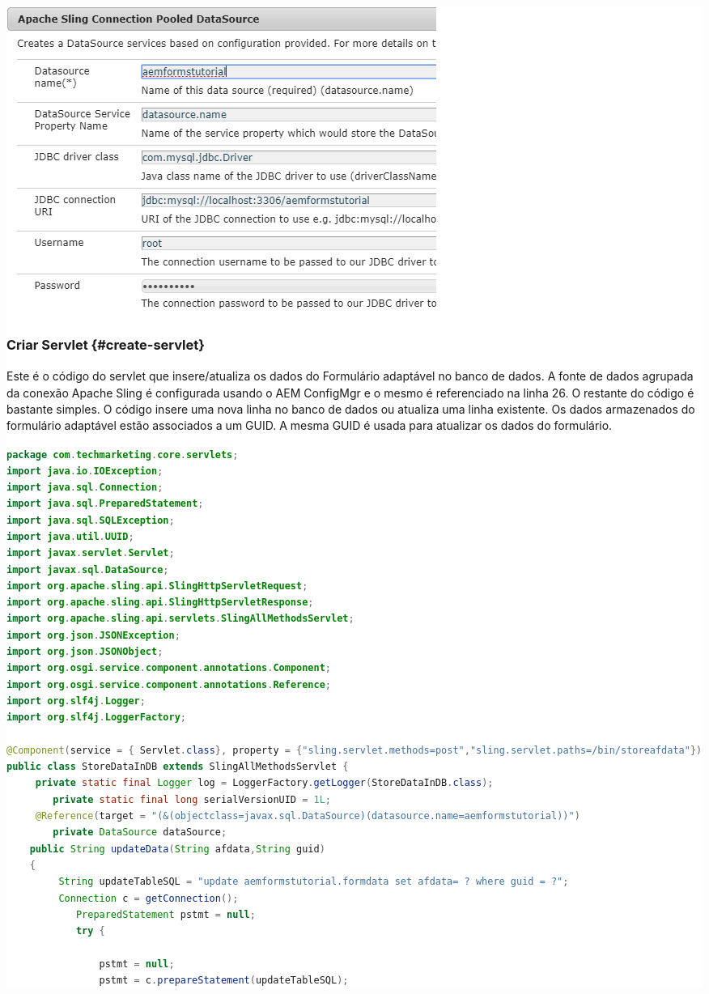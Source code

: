 ![connectionpool](assets/storingdata.PNG)

### Criar Servlet {#create-servlet}

Este é o código do servlet que insere/atualiza os dados do Formulário adaptável no banco de dados. A fonte de dados agrupada da conexão Apache Sling é configurada usando o AEM ConfigMgr e o mesmo é referenciado na linha 26. O restante do código é bastante simples. O código insere uma nova linha no banco de dados ou atualiza uma linha existente. Os dados armazenados do formulário adaptável estão associados a um GUID. A mesma GUID é usada para atualizar os dados do formulário.

```java
package com.techmarketing.core.servlets;
import java.io.IOException;
import java.sql.Connection;
import java.sql.PreparedStatement;
import java.sql.SQLException;
import java.util.UUID;
import javax.servlet.Servlet;
import javax.sql.DataSource;
import org.apache.sling.api.SlingHttpServletRequest;
import org.apache.sling.api.SlingHttpServletResponse;
import org.apache.sling.api.servlets.SlingAllMethodsServlet;
import org.json.JSONException;
import org.json.JSONObject;
import org.osgi.service.component.annotations.Component;
import org.osgi.service.component.annotations.Reference;
import org.slf4j.Logger;
import org.slf4j.LoggerFactory;
 
@Component(service = { Servlet.class}, property = {"sling.servlet.methods=post","sling.servlet.paths=/bin/storeafdata"})
public class StoreDataInDB extends SlingAllMethodsServlet {
     private static final Logger log = LoggerFactory.getLogger(StoreDataInDB.class);
        private static final long serialVersionUID = 1L;
     @Reference(target = "(&(objectclass=javax.sql.DataSource)(datasource.name=aemformstutorial))")
        private DataSource dataSource;
    public String updateData(String afdata,String guid)
    {
         String updateTableSQL = "update aemformstutorial.formdata set afdata= ? where guid = ?";
         Connection c = getConnection();
            PreparedStatement pstmt = null;
            try {
      
                pstmt = null;
                pstmt = c.prepareStatement(updateTableSQL);
```